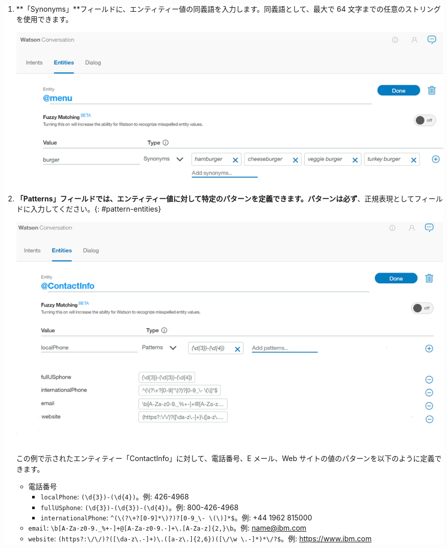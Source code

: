 1.  **「Synonyms」**フィールドに、エンティティー値の同義語を入力します。同義語として、最大で 64 文字までの任意のストリングを使用できます。

    ![エンティティーの定義を示す画面キャプチャー](images/define_entity.png)
1.  **「Patterns」**フィールドでは、エンティティー値に対して特定のパターンを定義できます。パターンは**必ず**、正規表現としてフィールドに入力してください。{: #pattern-entities}

    ![パターン・エンティティーの定義を示す画面キャプチャー](images/patternents1.png)

    この例で示されたエンティティー「ContactInfo」に対して、電話番号、E メール、Web サイトの値のパターンを以下のように定義できます。
    - 電話番号
      - `localPhone`: `(\d{3})-(\d{4})`。例: 426-4968
      - `fullUSphone`: `(\d{3})-(\d{3})-(\d{4})`。例: 800-426-4968
      - `internationalPhone`: `^(\(?\+?[0-9]*\)?)?[0-9_\- \(\)]*$`。例: +44 1962 815000
    - `email`: `\b[A-Za-z0-9._%+-]+@[A-Za-z0-9.-]+\.[A-Za-z]{2,}\b`。例: name@ibm.com
    - `website`: `(https?:\/\/)?([\da-z\.-]+)\.([a-z\.]{2,6})([\/\w \.-]*)*\/?$`。例: https://www.ibm.com

